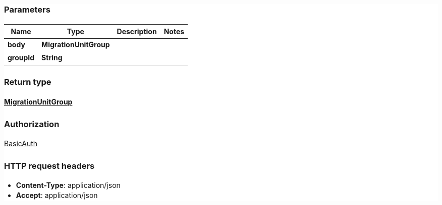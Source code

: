 ### Parameters

Name | Type | Description  | Notes
------------- | ------------- | ------------- | -------------
 **body** | [**MigrationUnitGroup**](MigrationUnitGroup.md)|  |
 **groupId** | **String**|  |

### Return type

[**MigrationUnitGroup**](MigrationUnitGroup.md)

### Authorization

[BasicAuth](../README.md#BasicAuth)

### HTTP request headers

 - **Content-Type**: application/json
 - **Accept**: application/json

